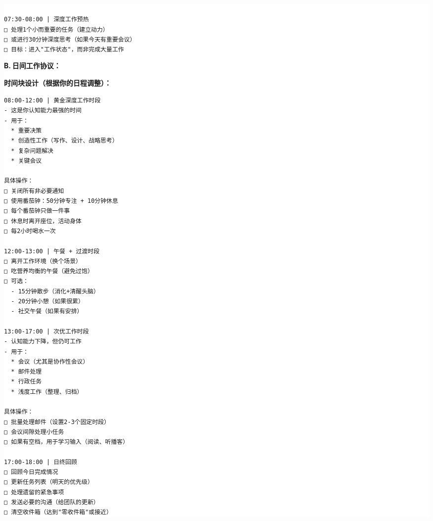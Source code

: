```

07:30-08:00 | 深度工作预热
□ 处理1个小而重要的任务（建立动力）
□ 或进行30分钟深度思考（如果今天有重要会议）
□ 目标：进入"工作状态"，而非完成大量工作
```

**B. 日间工作协议：**

**时间块设计（根据你的日程调整）：**

```
08:00-12:00 | 黄金深度工作时段
- 这是你认知能力最强的时间
- 用于：
  * 重要决策
  * 创造性工作（写作、设计、战略思考）
  * 复杂问题解决
  * 关键会议

具体操作：
□ 关闭所有非必要通知
□ 使用番茄钟：50分钟专注 + 10分钟休息
□ 每个番茄钟只做一件事
□ 休息时离开座位，活动身体
□ 每2小时喝水一次

12:00-13:00 | 午餐 + 过渡时段
□ 离开工作环境（换个场景）
□ 吃营养均衡的午餐（避免过饱）
□ 可选：
  - 15分钟散步（消化+清醒头脑）
  - 20分钟小憩（如果很累）
  - 社交午餐（如果有安排）

13:00-17:00 | 次优工作时段
- 认知能力下降，但仍可工作
- 用于：
  * 会议（尤其是协作性会议）
  * 邮件处理
  * 行政任务
  * 浅度工作（整理、归档）

具体操作：
□ 批量处理邮件（设置2-3个固定时段）
□ 会议间隙处理小任务
□ 如果有空档，用于学习输入（阅读、听播客）

17:00-18:00 | 日终回顾
□ 回顾今日完成情况
□ 更新任务列表（明天的优先级）
□ 处理遗留的紧急事项
□ 发送必要的沟通（给团队的更新）
□ 清空收件箱（达到"零收件箱"或接近）
```
